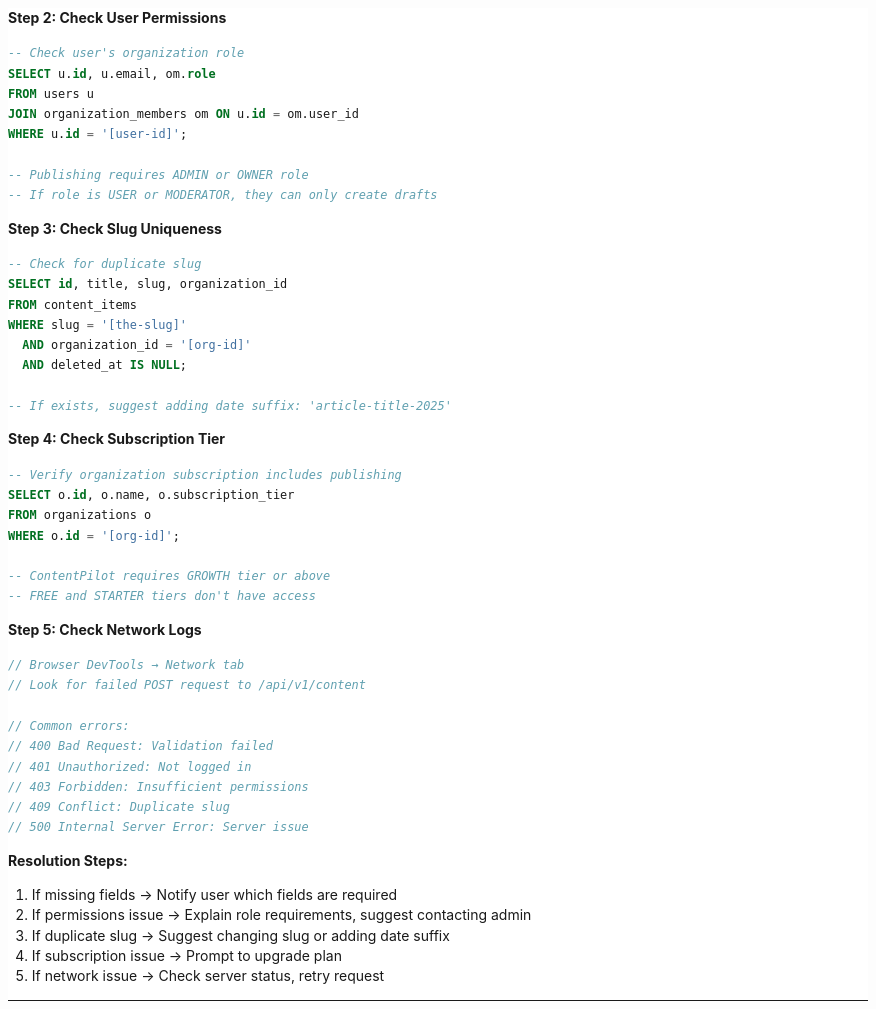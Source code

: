 **Step 2: Check User Permissions**
```sql
-- Check user's organization role
SELECT u.id, u.email, om.role
FROM users u
JOIN organization_members om ON u.id = om.user_id
WHERE u.id = '[user-id]';

-- Publishing requires ADMIN or OWNER role
-- If role is USER or MODERATOR, they can only create drafts
```

**Step 3: Check Slug Uniqueness**
```sql
-- Check for duplicate slug
SELECT id, title, slug, organization_id
FROM content_items
WHERE slug = '[the-slug]'
  AND organization_id = '[org-id]'
  AND deleted_at IS NULL;

-- If exists, suggest adding date suffix: 'article-title-2025'
```

**Step 4: Check Subscription Tier**
```sql
-- Verify organization subscription includes publishing
SELECT o.id, o.name, o.subscription_tier
FROM organizations o
WHERE o.id = '[org-id]';

-- ContentPilot requires GROWTH tier or above
-- FREE and STARTER tiers don't have access
```

**Step 5: Check Network Logs**
```javascript
// Browser DevTools → Network tab
// Look for failed POST request to /api/v1/content

// Common errors:
// 400 Bad Request: Validation failed
// 401 Unauthorized: Not logged in
// 403 Forbidden: Insufficient permissions
// 409 Conflict: Duplicate slug
// 500 Internal Server Error: Server issue
```

**Resolution Steps:**
1. If missing fields → Notify user which fields are required
2. If permissions issue → Explain role requirements, suggest contacting admin
3. If duplicate slug → Suggest changing slug or adding date suffix
4. If subscription issue → Prompt to upgrade plan
5. If network issue → Check server status, retry request

---